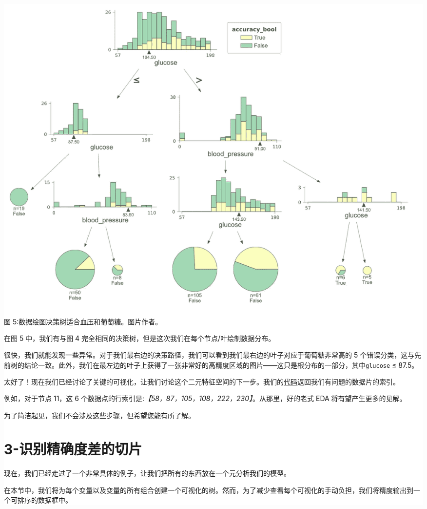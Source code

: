 ![](img/0d6c558b46b36bf88a3569a505969e47.png)

图 5:数据绘图决策树适合血压和葡萄糖。图片作者。

在图 5 中，我们有与图 4 完全相同的决策树，但是这次我们在每个节点/叶绘制数据分布。

很快，我们就能发现一些异常。对于我们最右边的决策路径，我们可以看到我们最右边的叶子对应于葡萄糖非常高的 5 个错误分类，这与先前树的结论一致。此外，我们在最左边的叶子上获得了一张非常好的高精度区域的图片——这只是根分布的一部分，其中`glucose` ≤ 87.5。

太好了！现在我们已经讨论了关键的可视化，让我们讨论这个二元特征空间的下一步。我们的[代码](https://github.com/parrt/dtreeviz/blob/master/testing/gen_samples.py)返回我们有问题的数据片的索引。

例如，对于节点 11，这 6 个数据点的行索引是:*【58，87，105，108，222，230】*。从那里，好的老式 EDA 将有望产生更多的见解。

为了简洁起见，我们不会涉及这些步骤，但希望您能有所了解。

# 3-识别精确度差的切片

现在，我们已经走过了一个非常具体的例子，让我们把所有的东西放在一个元分析我们的模型。

在本节中，我们将为每个变量以及变量的所有组合创建一个可视化的树。然而，为了减少查看每个可视化的手动负担，我们将精度输出到一个可排序的数据框中。
